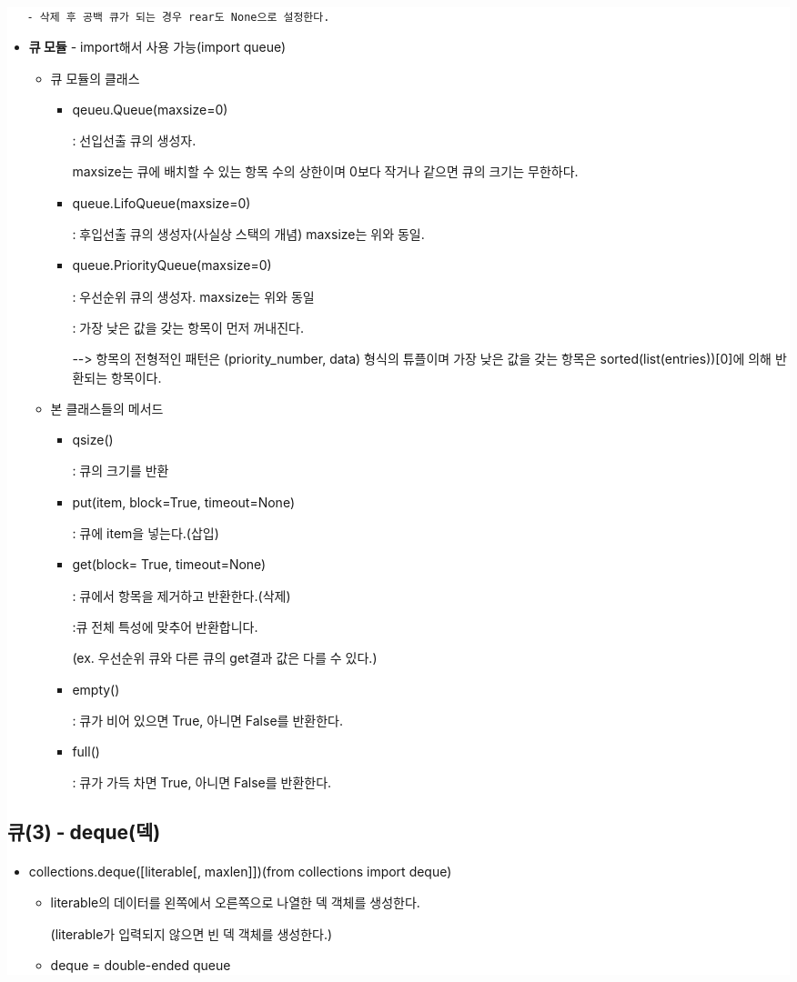        - 삭제 후 공백 큐가 되는 경우 rear도 None으로 설정한다.



- **큐 모듈** - import해서 사용 가능(import queue)

  - 큐 모듈의 클래스

    - qeueu.Queue(maxsize=0)

      : 선입선출 큐의 생성자.

      maxsize는 큐에 배치할 수 있는 항목 수의 상한이며 0보다 작거나 같으면 큐의 크기는 무한하다.

    - queue.LifoQueue(maxsize=0)

      : 후입선출 큐의 생성자(사실상 스택의 개념) maxsize는 위와 동일.

    - queue.PriorityQueue(maxsize=0)

      : 우선순위 큐의 생성자. maxsize는 위와 동일

      : 가장 낮은 값을 갖는 항목이 먼저 꺼내진다.

      --> 항목의 전형적인 패턴은 (priority_number, data) 형식의 튜플이며 가장 낮은 값을 갖는 항목은 sorted(list(entries))[0]에 의해 반환되는 항목이다.

  - 본 클래스들의 메서드

    - qsize()

      : 큐의 크기를 반환

    - put(item, block=True, timeout=None)

      : 큐에 item을 넣는다.(삽입)

    - get(block= True, timeout=None)

      : 큐에서 항목을 제거하고 반환한다.(삭제)

      :큐 전체 특성에 맞추어 반환합니다.

      (ex. 우선순위 큐와 다른 큐의 get결과 값은 다를 수 있다.)

    - empty()

      : 큐가 비어 있으면 True, 아니면 False를 반환한다.

    - full()

      : 큐가 가득 차면 True, 아니면 False를 반환한다.



## 큐(3) - deque(덱)

- collections.deque([literable[, maxlen]])(from collections import deque)

  - literable의 데이터를 왼쪽에서 오른쪽으로 나열한 덱 객체를 생성한다.

    (literable가 입력되지 않으면 빈 덱 객체를 생성한다.)

  - deque = double-ended queue
